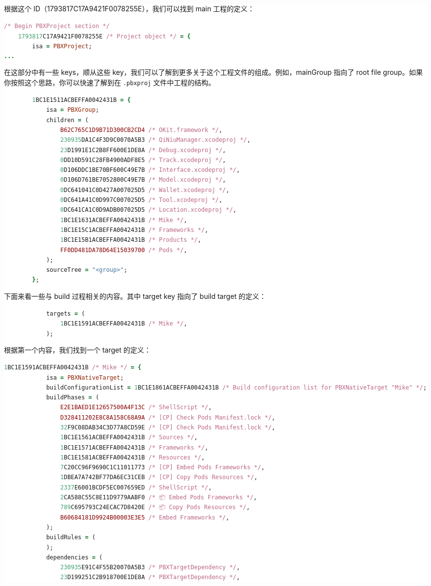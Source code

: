 根据这个 ID（1793817C17A9421F0078255E），我们可以找到 main 工程的定义：

```ruby
/* Begin PBXProject section */
    1793817C17A9421F0078255E /* Project object */ = {
        isa = PBXProject;
...
```

在这部分中有一些 keys，顺从这些 key，我们可以了解到更多关于这个工程文件的组成。例如，mainGroup 指向了 root file group。如果你按照这个思路，你可以快速了解到在 `.pbxproj` 文件中工程的结构。

```ruby
		1BC1E1511ACBEFFA0042431B = {
			isa = PBXGroup;
			children = (
				B62C765C1D9B71D300CB2CD4 /* OKit.framework */,
				230935DA1C4F3D9C0070A5B3 /* QiNiuManager.xcodeproj */,
				23D1991E1C2B8FF600E1DE8A /* Debug.xcodeproj */,
				0DD10D591C28FB4900ADF8E5 /* Track.xcodeproj */,
				0D106DDC1BE70BF600C49E7B /* Interface.xcodeproj */,
				0D106D761BE7052800C49E7B /* Model.xcodeproj */,
				0DC641041C0D427A007025D5 /* Wallet.xcodeproj */,
				0DC641A41C0D997C007025D5 /* Tool.xcodeproj */,
				0DC641CA1C0D9ADB007025D5 /* Location.xcodeproj */,
				1BC1E1631ACBEFFA0042431B /* Mike */,
				1BC1E15C1ACBEFFA0042431B /* Frameworks */,
				1BC1E15B1ACBEFFA0042431B /* Products */,
				FF0DD481DA78D64E15039700 /* Pods */,
			);
			sourceTree = "<group>";
		};
```

下面来看一些与 build 过程相关的内容。其中 target key 指向了 build target 的定义：

```ruby
			targets = (
				1BC1E1591ACBEFFA0042431B /* Mike */,
			);
```

根据第一个内容，我们找到一个 target 的定义：

```ruby
1BC1E1591ACBEFFA0042431B /* Mike */ = {
			isa = PBXNativeTarget;
			buildConfigurationList = 1BC1E1861ACBEFFA0042431B /* Build configuration list for PBXNativeTarget "Mike" */;
			buildPhases = (
				E2E1BAED1E12657500A4F13C /* ShellScript */,
				D328411202E8C8A158C68A9A /* [CP] Check Pods Manifest.lock */,
				32F9C08DAB34C3D77A8CD59E /* [CP] Check Pods Manifest.lock */,
				1BC1E1561ACBEFFA0042431B /* Sources */,
				1BC1E1571ACBEFFA0042431B /* Frameworks */,
				1BC1E1581ACBEFFA0042431B /* Resources */,
				7C20CC96F9690C1C11011773 /* [CP] Embed Pods Frameworks */,
				1DBEA7A742BF77DA6EC31CEB /* [CP] Copy Pods Resources */,
				2337E6001BCDF5EC007659ED /* ShellScript */,
				2CA588C55C8E11D9779AABF0 /* 📦 Embed Pods Frameworks */,
				789C695793C24ECAC7D8420E /* 📦 Copy Pods Resources */,
				B60684181D9924B00003E3E5 /* Embed Frameworks */,
			);
			buildRules = (
			);
			dependencies = (
				230935E91C4F55B20070A5B3 /* PBXTargetDependency */,
				23D199251C2B918700E1DE8A /* PBXTargetDependency */,
```